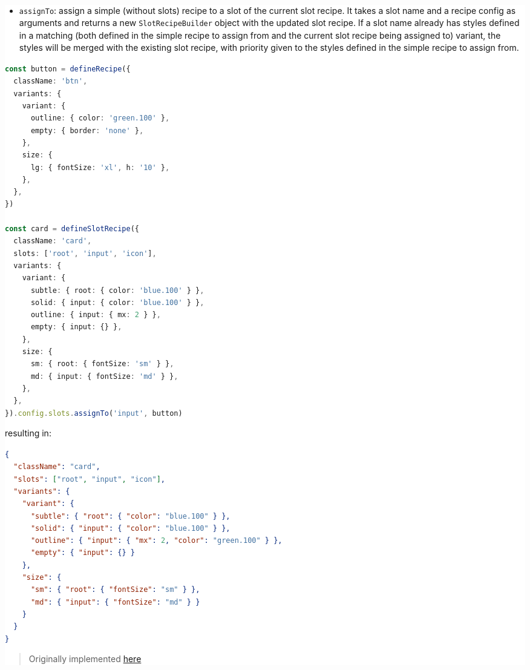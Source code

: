 - `assignTo`: assign a simple (without slots) recipe to a slot of the current slot recipe. It takes a slot name and a
  recipe config as arguments and returns a new `SlotRecipeBuilder` object with the updated slot recipe. If a slot name
  already has styles defined in a matching (both defined in the simple recipe to assign from and the current slot recipe
  being assigned to) variant, the styles will be merged with the existing slot recipe, with priority given to the styles
  defined in the simple recipe to assign from.

```ts
const button = defineRecipe({
  className: 'btn',
  variants: {
    variant: {
      outline: { color: 'green.100' },
      empty: { border: 'none' },
    },
    size: {
      lg: { fontSize: 'xl', h: '10' },
    },
  },
})

const card = defineSlotRecipe({
  className: 'card',
  slots: ['root', 'input', 'icon'],
  variants: {
    variant: {
      subtle: { root: { color: 'blue.100' } },
      solid: { input: { color: 'blue.100' } },
      outline: { input: { mx: 2 } },
      empty: { input: {} },
    },
    size: {
      sm: { root: { fontSize: 'sm' } },
      md: { input: { fontSize: 'md' } },
    },
  },
}).config.slots.assignTo('input', button)
```

resulting in:

```json
{
  "className": "card",
  "slots": ["root", "input", "icon"],
  "variants": {
    "variant": {
      "subtle": { "root": { "color": "blue.100" } },
      "solid": { "input": { "color": "blue.100" } },
      "outline": { "input": { "mx": 2, "color": "green.100" } },
      "empty": { "input": {} }
    },
    "size": {
      "sm": { "root": { "fontSize": "sm" } },
      "md": { "input": { "fontSize": "md" } }
    }
  }
}
```

> Originally implemented [here](https://github.com/chakra-ui/panda/pull/1414)
